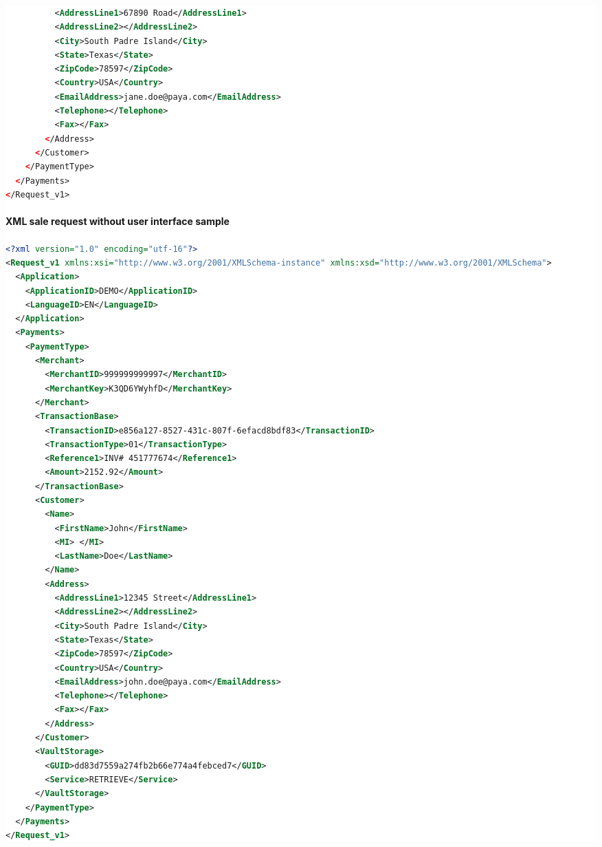 ```xml
          <AddressLine1>67890 Road</AddressLine1>
          <AddressLine2></AddressLine2>
          <City>South Padre Island</City>
          <State>Texas</State>
          <ZipCode>78597</ZipCode>
          <Country>USA</Country>
          <EmailAddress>jane.doe@paya.com</EmailAddress>
          <Telephone></Telephone>
          <Fax></Fax>
        </Address>
      </Customer>
    </PaymentType>
  </Payments>
</Request_v1>
```

#### XML sale request without user interface sample

```xml
<?xml version="1.0" encoding="utf-16"?>
<Request_v1 xmlns:xsi="http://www.w3.org/2001/XMLSchema-instance" xmlns:xsd="http://www.w3.org/2001/XMLSchema">
  <Application>
    <ApplicationID>DEMO</ApplicationID>
    <LanguageID>EN</LanguageID>
  </Application>
  <Payments>
    <PaymentType>
      <Merchant>
        <MerchantID>999999999997</MerchantID>
        <MerchantKey>K3QD6YWyhfD</MerchantKey>
      </Merchant>
      <TransactionBase>
        <TransactionID>e856a127-8527-431c-807f-6efacd8bdf83</TransactionID>
        <TransactionType>01</TransactionType>
        <Reference1>INV# 451777674</Reference1>
        <Amount>2152.92</Amount>
      </TransactionBase>
      <Customer>
        <Name>
          <FirstName>John</FirstName>
          <MI> </MI>
          <LastName>Doe</LastName>
        </Name>
        <Address>
          <AddressLine1>12345 Street</AddressLine1>
          <AddressLine2></AddressLine2>
          <City>South Padre Island</City>
          <State>Texas</State>
          <ZipCode>78597</ZipCode>
          <Country>USA</Country>
          <EmailAddress>john.doe@paya.com</EmailAddress>
          <Telephone></Telephone>
          <Fax></Fax>
        </Address>
      </Customer>
      <VaultStorage>
        <GUID>dd83d7559a274fb2b66e774a4febced7</GUID>
        <Service>RETRIEVE</Service>
      </VaultStorage>
    </PaymentType>
  </Payments>
</Request_v1>
```
